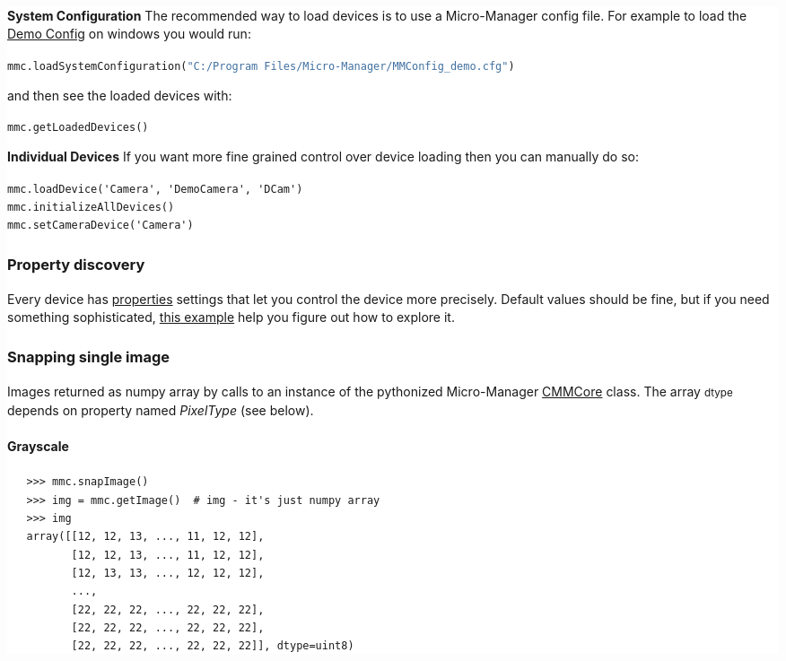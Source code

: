 

**System Configuration**
The recommended way to load devices is to use a Micro-Manager config file. For example to load the
[Demo Config](https://github.com/micro-manager/micro-manager/blob/main/bindist/any-platform/MMConfig_demo.cfg) on windows
you would run:

```python
mmc.loadSystemConfiguration("C:/Program Files/Micro-Manager/MMConfig_demo.cfg")
```

and then see the loaded devices with:
```python
mmc.getLoadedDevices()
```
**Individual Devices**
If you want more fine grained control over device loading then you can manually do so:

```
mmc.loadDevice('Camera', 'DemoCamera', 'DCam')
mmc.initializeAllDevices()
mmc.setCameraDevice('Camera')
```

### Property discovery

Every device has [properties](Micro-Manager_User's_Guide#exploring-devices-deviceproperty-browser)
settings that let you control the device more precisely. Default
values should be fine, but if you need something sophisticated, [this
example](https://github.com/radioxoma/micromanager-samples/blob/master/mm_print_properties.py)
help you figure out how to explore it.

### Snapping single image

Images returned as numpy array by calls to an instance of the pythonized
Micro-Manager
[CMMCore](https://micro-manager.org/apidoc/MMCore/latest/class_c_m_m_core.html)
class. The array <small>dtype</small> depends on property named
*PixelType* (see below).

#### Grayscale

```
   >>> mmc.snapImage()
   >>> img = mmc.getImage()  # img - it's just numpy array
   >>> img
   array([[12, 12, 13, ..., 11, 12, 12],
          [12, 12, 13, ..., 11, 12, 12],
          [12, 13, 13, ..., 12, 12, 12],
          ...,
          [22, 22, 22, ..., 22, 22, 22],
          [22, 22, 22, ..., 22, 22, 22],
          [22, 22, 22, ..., 22, 22, 22]], dtype=uint8)
```

